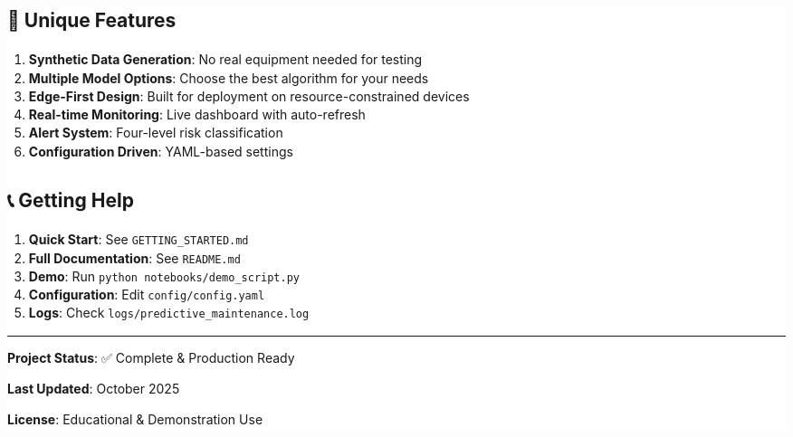 ## 🌟 Unique Features

1. **Synthetic Data Generation**: No real equipment needed for testing
2. **Multiple Model Options**: Choose the best algorithm for your needs
3. **Edge-First Design**: Built for deployment on resource-constrained devices
4. **Real-time Monitoring**: Live dashboard with auto-refresh
5. **Alert System**: Four-level risk classification
6. **Configuration Driven**: YAML-based settings

## 📞 Getting Help

1. **Quick Start**: See `GETTING_STARTED.md`
2. **Full Documentation**: See `README.md`
3. **Demo**: Run `python notebooks/demo_script.py`
4. **Configuration**: Edit `config/config.yaml`
5. **Logs**: Check `logs/predictive_maintenance.log`

---

**Project Status**: ✅ Complete & Production Ready

**Last Updated**: October 2025

**License**: Educational & Demonstration Use
